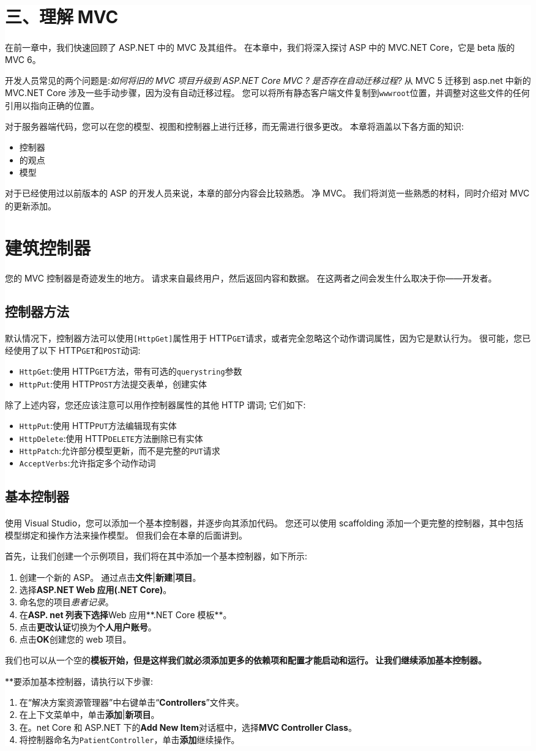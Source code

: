 # 三、理解 MVC

在前一章中，我们快速回顾了 ASP.NET 中的 MVC 及其组件。 在本章中，我们将深入探讨 ASP 中的 MVC.NET Core，它是 beta 版的 MVC 6。

开发人员常见的两个问题是:*如何将旧的 MVC 项目升级到 ASP.NET Core MVC ? 是否存在自动迁移过程?* 从 MVC 5 迁移到 asp.net 中新的 MVC.NET Core 涉及一些手动步骤，因为没有自动迁移过程。 您可以将所有静态客户端文件复制到`wwwroot`位置，并调整对这些文件的任何引用以指向正确的位置。

对于服务器端代码，您可以在您的模型、视图和控制器上进行迁移，而无需进行很多更改。 本章将涵盖以下各方面的知识:

*   控制器
*   的观点
*   模型

对于已经使用过以前版本的 ASP 的开发人员来说，本章的部分内容会比较熟悉。 净 MVC。 我们将浏览一些熟悉的材料，同时介绍对 MVC 的更新添加。

# 建筑控制器

您的 MVC 控制器是奇迹发生的地方。 请求来自最终用户，然后返回内容和数据。 在这两者之间会发生什么取决于你——开发者。

## 控制器方法

默认情况下，控制器方法可以使用`[HttpGet]`属性用于 HTTP`GET`请求，或者完全忽略这个动作谓词属性，因为它是默认行为。 很可能，您已经使用了以下 HTTP`GET`和`POST`动词:

*   `HttpGet`:使用 HTTP`GET`方法，带有可选的`querystring`参数
*   `HttpPut`:使用 HTTP`POST`方法提交表单，创建实体

除了上述内容，您还应该注意可以用作控制器属性的其他 HTTP 谓词; 它们如下:

*   `HttpPut`:使用 HTTP`PUT`方法编辑现有实体
*   `HttpDelete`:使用 HTTP`DELETE`方法删除已有实体
*   `HttpPatch`:允许部分模型更新，而不是完整的`PUT`请求
*   `AcceptVerbs`:允许指定多个动作动词

## 基本控制器

使用 Visual Studio，您可以添加一个基本控制器，并逐步向其添加代码。 您还可以使用 scaffolding 添加一个更完整的控制器，其中包括模型绑定和操作方法来操作模型。 但我们会在本章的后面讲到。

首先，让我们创建一个示例项目，我们将在其中添加一个基本控制器，如下所示:

1.  创建一个新的 ASP。 通过点击**文件**|**新建**|**项目**。
2.  选择**ASP.NET Web 应用(.NET Core)**。
3.  命名您的项目*患者记录*。
4.  在**ASP. net 列表下选择**Web 应用**.NET Core 模板**。
5.  点击**更改认证**切换为**个人用户账号**。
6.  点击**OK**创建您的 web 项目。

我们也可以从一个空的**模板开始，但是这样我们就必须添加更多的依赖项和配置才能启动和运行。 让我们继续添加基本控制器。**

 **要添加基本控制器，请执行以下步骤:

1.  在“解决方案资源管理器”中右键单击“**Controllers**”文件夹。
2.  在上下文菜单中，单击**添加**|**新项目**。
3.  在。net Core 和 ASP.NET 下的**Add New Item**对话框中，选择**MVC Controller Class**。
4.  将控制器命名为`PatientController`，单击**添加**继续操作。

